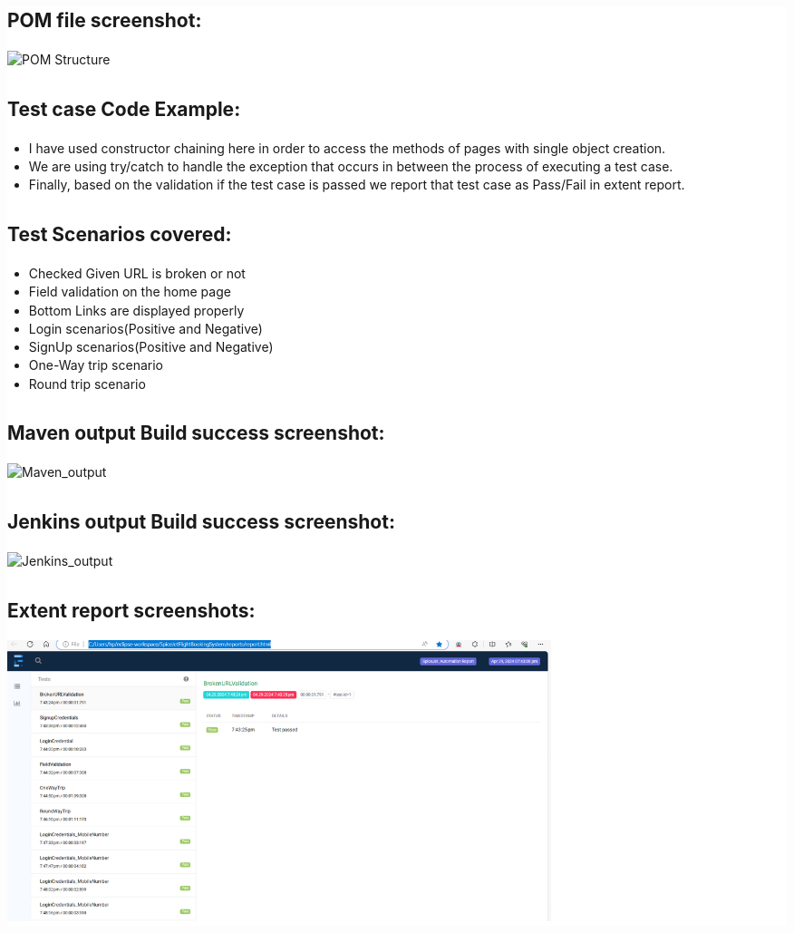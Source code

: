## POM file screenshot:
![POM Structure](https://github.com/Venkateshjm13/BestBuyE-Commerce_Capstone_Project/assets/158301208/2c0855ba-e8d4-471d-be82-1d03a55d30f2)


## Test case Code Example:
- I have used constructor chaining here in order to access the methods of pages with single object creation.
- We are using try/catch to handle the exception that occurs in between the process of executing a test case.
- Finally, based on the validation if the test case is passed we report that test case as Pass/Fail in extent report.


## Test Scenarios covered:
- Checked Given URL is broken or not
- Field validation on the home page 
- Bottom Links are displayed properly 
- Login scenarios(Positive and Negative)
- SignUp scenarios(Positive and Negative)
- One-Way trip scenario
- Round trip scenario 

## Maven output Build success screenshot:
 
![Maven_output](https://github.com/Venkateshjm13/BestBuyE-Commerce_Capstone_Project/assets/158301208/f9eb93f6-b8e5-4a00-af47-1429e2749848)

## Jenkins output Build success screenshot:
![Jenkins_output](https://github.com/Venkateshjm13/BestBuyE-Commerce_Capstone_Project/assets/158301208/5d16856f-78b0-4c4a-8935-1e3f6f1d4f62)

## Extent report screenshots:
<p align="Left"><img src="Images/Extentreport1.png" alt="screenshot" width="600"></p>